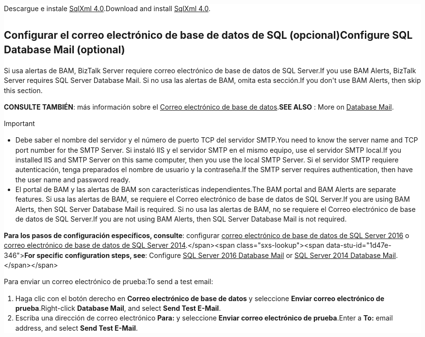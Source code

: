 <span data-ttu-id="1d47e-335">Descargue e instale [SqlXml 4.0](https://www.microsoft.com/download/details.aspx?id=30403).</span><span class="sxs-lookup"><span data-stu-id="1d47e-335">Download and install [SqlXml 4.0](https://www.microsoft.com/download/details.aspx?id=30403).</span></span>

## <a name="configure-sql-database-mail-optional"></a><span data-ttu-id="1d47e-336">Configurar el correo electrónico de base de datos de SQL (opcional)</span><span class="sxs-lookup"><span data-stu-id="1d47e-336">Configure SQL Database Mail (optional)</span></span>
<span data-ttu-id="1d47e-337">Si usa alertas de BAM, BizTalk Server requiere correo electrónico de base de datos de SQL Server.</span><span class="sxs-lookup"><span data-stu-id="1d47e-337">If you use BAM Alerts, BizTalk Server requires SQL Server Database Mail.</span></span> <span data-ttu-id="1d47e-338">Si no usa las alertas de BAM, omita esta sección.</span><span class="sxs-lookup"><span data-stu-id="1d47e-338">If you don't use BAM Alerts, then skip this section.</span></span> 

<span data-ttu-id="1d47e-339">**CONSULTE TAMBIÉN**: más información sobre el [Correo electrónico de base de datos](https://docs.microsoft.com/sql/relational-databases/database-mail/database-mail).</span><span class="sxs-lookup"><span data-stu-id="1d47e-339">**SEE ALSO** : More on [Database Mail](https://docs.microsoft.com/sql/relational-databases/database-mail/database-mail).</span></span>

> [!IMPORTANT]
> - <span data-ttu-id="1d47e-340">Debe saber el nombre del servidor y el número de puerto TCP del servidor SMTP.</span><span class="sxs-lookup"><span data-stu-id="1d47e-340">You need to know the server name and TCP port number for the SMTP Server.</span></span> <span data-ttu-id="1d47e-341">Si instaló IIS y el servidor SMTP en el mismo equipo, use el servidor SMTP local.</span><span class="sxs-lookup"><span data-stu-id="1d47e-341">If you installed IIS and SMTP Server on this same computer, then you use the local SMTP Server.</span></span> <span data-ttu-id="1d47e-342">Si el servidor SMTP requiere autenticación, tenga preparados el nombre de usuario y la contraseña.</span><span class="sxs-lookup"><span data-stu-id="1d47e-342">If the SMTP server requires authentication, then have the user name and password ready.</span></span>
> - <span data-ttu-id="1d47e-343">El portal de BAM y las alertas de BAM son características independientes.</span><span class="sxs-lookup"><span data-stu-id="1d47e-343">The BAM portal and BAM Alerts are separate features.</span></span> <span data-ttu-id="1d47e-344">Si usa las alertas de BAM, se requiere el Correo electrónico de base de datos de SQL Server.</span><span class="sxs-lookup"><span data-stu-id="1d47e-344">If you are using BAM Alerts, then SQL Server Database Mail is required.</span></span> <span data-ttu-id="1d47e-345">Si no usa las alertas de BAM, no se requiere el Correo electrónico de base de datos de SQL Server.</span><span class="sxs-lookup"><span data-stu-id="1d47e-345">If you are not using BAM Alerts, then SQL Server Database Mail is not required.</span></span>

<span data-ttu-id="1d47e-346">**Para los pasos de configuración específicos, consulte**: configurar [correo electrónico de base de datos de SQL Server 2016](https://docs.microsoft.com/sql/relational-databases/database-mail/configure-database-mail) o [correo electrónico de base de datos de SQL Server 2014](https://msdn.microsoft.com/library/hh245116(v=sql.120).aspx).</span><span class="sxs-lookup"><span data-stu-id="1d47e-346">**For specific configuration steps, see**: Configure [SQL Server 2016 Database Mail](https://docs.microsoft.com/sql/relational-databases/database-mail/configure-database-mail) or [SQL Server 2014 Database Mail](https://msdn.microsoft.com/library/hh245116(v=sql.120).aspx).</span></span>

   
<span data-ttu-id="1d47e-347">Para enviar un correo electrónico de prueba:</span><span class="sxs-lookup"><span data-stu-id="1d47e-347">To send a test email:</span></span> 
1.  <span data-ttu-id="1d47e-348">Haga clic con el botón derecho en **Correo electrónico de base de datos** y seleccione **Enviar correo electrónico de prueba**.</span><span class="sxs-lookup"><span data-stu-id="1d47e-348">Right-click **Database Mail**, and select **Send Test E-Mail**.</span></span> 
2.  <span data-ttu-id="1d47e-349">Escriba una dirección de correo electrónico **Para:** y seleccione **Enviar correo electrónico de prueba**.</span><span class="sxs-lookup"><span data-stu-id="1d47e-349">Enter a **To:** email address, and select **Send Test E-Mail**.</span></span>  
 